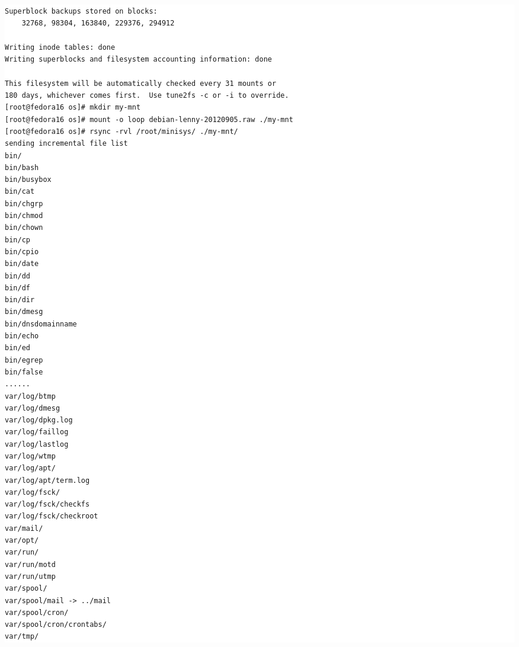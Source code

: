 	Superblock backups stored on blocks:
		32768, 98304, 163840, 229376, 294912

	Writing inode tables: done
	Writing superblocks and filesystem accounting information: done

	This filesystem will be automatically checked every 31 mounts or
	180 days, whichever comes first.  Use tune2fs -c or -i to override.
	[root@fedora16 os]# mkdir my-mnt
	[root@fedora16 os]# mount -o loop debian-lenny-20120905.raw ./my-mnt
	[root@fedora16 os]# rsync -rvl /root/minisys/ ./my-mnt/
	sending incremental file list
	bin/
	bin/bash
	bin/busybox
	bin/cat
	bin/chgrp
	bin/chmod
	bin/chown
	bin/cp
	bin/cpio
	bin/date
	bin/dd
	bin/df
	bin/dir
	bin/dmesg
	bin/dnsdomainname
	bin/echo
	bin/ed
	bin/egrep
	bin/false
	......
	var/log/btmp
	var/log/dmesg
	var/log/dpkg.log
	var/log/faillog
	var/log/lastlog
	var/log/wtmp
	var/log/apt/
	var/log/apt/term.log
	var/log/fsck/
	var/log/fsck/checkfs
	var/log/fsck/checkroot
	var/mail/
	var/opt/
	var/run/
	var/run/motd
	var/run/utmp
	var/spool/
	var/spool/mail -> ../mail
	var/spool/cron/
	var/spool/cron/crontabs/
	var/tmp/
